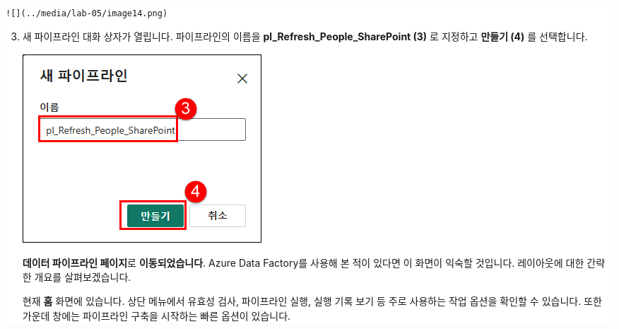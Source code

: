     ![](../media/lab-05/image14.png)

3. 새 파이프라인 대화 상자가 열립니다. 파이프라인의 이름을
    **pl_Refresh_People_SharePoint (3)** 로 지정하고 **만들기 (4)** 를
    선택합니다.

    ![](../media/lab-05/image15.png)

    **데이터 파이프라인 페이지**로 **이동되었습니다**. Azure Data Factory를
    사용해 본 적이 있다면 이 화면이 익숙할 것입니다. 레이아웃에 대한 간략한
    개요를 살펴보겠습니다.

    현재 **홈** 화면에 있습니다. 상단 메뉴에서 유효성 검사, 파이프라인 실행,
    실행 기록 보기 등 주로 사용하는 작업 옵션을 확인할 수 있습니다. 또한
    가운데 창에는 파이프라인 구축을 시작하는 빠른 옵션이 있습니다.
